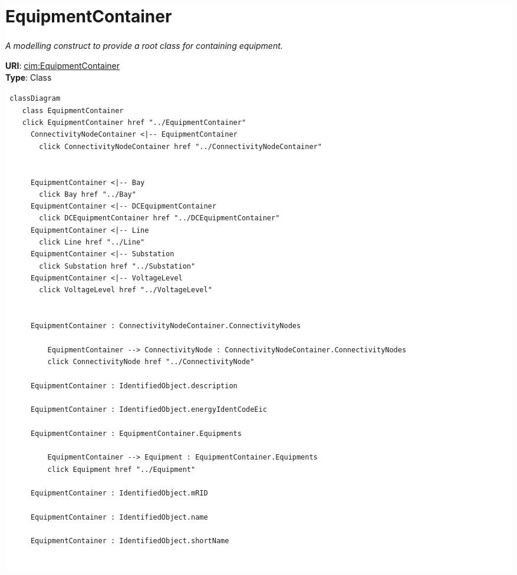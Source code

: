 # EquipmentContainer


_A modelling construct to provide a root class for containing equipment._





**URI**: [cim:EquipmentContainer](http://iec.ch/TC57/CIM100#EquipmentContainer)<br />
**Type**: Class




```mermaid
 classDiagram
    class EquipmentContainer
    click EquipmentContainer href "../EquipmentContainer"
      ConnectivityNodeContainer <|-- EquipmentContainer
        click ConnectivityNodeContainer href "../ConnectivityNodeContainer"
      

      EquipmentContainer <|-- Bay
        click Bay href "../Bay"
      EquipmentContainer <|-- DCEquipmentContainer
        click DCEquipmentContainer href "../DCEquipmentContainer"
      EquipmentContainer <|-- Line
        click Line href "../Line"
      EquipmentContainer <|-- Substation
        click Substation href "../Substation"
      EquipmentContainer <|-- VoltageLevel
        click VoltageLevel href "../VoltageLevel"
      
      
      EquipmentContainer : ConnectivityNodeContainer.ConnectivityNodes
        
          EquipmentContainer --> ConnectivityNode : ConnectivityNodeContainer.ConnectivityNodes
          click ConnectivityNode href "../ConnectivityNode"
        
      EquipmentContainer : IdentifiedObject.description
        
      EquipmentContainer : IdentifiedObject.energyIdentCodeEic
        
      EquipmentContainer : EquipmentContainer.Equipments
        
          EquipmentContainer --> Equipment : EquipmentContainer.Equipments
          click Equipment href "../Equipment"
        
      EquipmentContainer : IdentifiedObject.mRID
        
      EquipmentContainer : IdentifiedObject.name
        
      EquipmentContainer : IdentifiedObject.shortName
        
      
```
